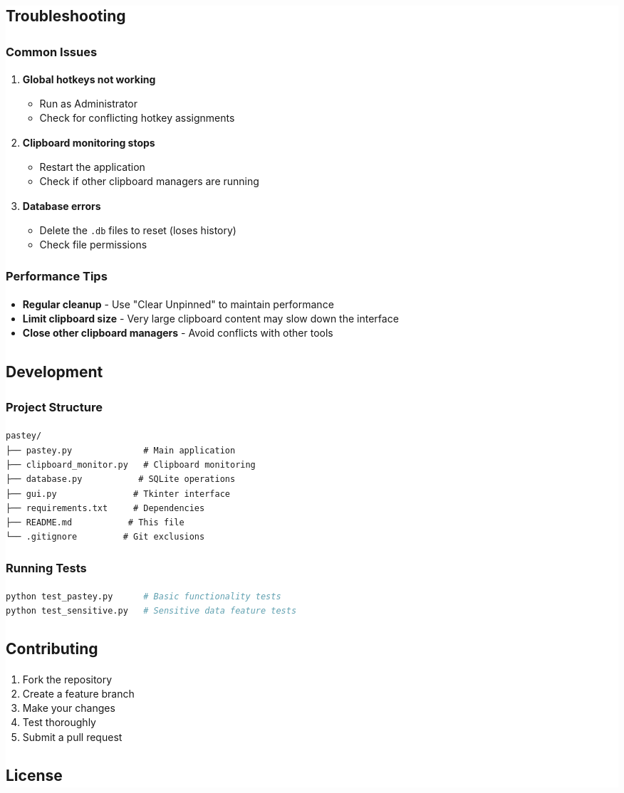 ## Troubleshooting

### Common Issues

1. **Global hotkeys not working**
   - Run as Administrator
   - Check for conflicting hotkey assignments

2. **Clipboard monitoring stops**
   - Restart the application
   - Check if other clipboard managers are running

3. **Database errors**
   - Delete the `.db` files to reset (loses history)
   - Check file permissions

### Performance Tips

- **Regular cleanup** - Use "Clear Unpinned" to maintain performance
- **Limit clipboard size** - Very large clipboard content may slow down the interface
- **Close other clipboard managers** - Avoid conflicts with other tools

## Development

### Project Structure
```
pastey/
├── pastey.py              # Main application
├── clipboard_monitor.py   # Clipboard monitoring
├── database.py           # SQLite operations
├── gui.py               # Tkinter interface
├── requirements.txt     # Dependencies
├── README.md           # This file
└── .gitignore         # Git exclusions
```

### Running Tests
```bash
python test_pastey.py      # Basic functionality tests
python test_sensitive.py   # Sensitive data feature tests
```

## Contributing

1. Fork the repository
2. Create a feature branch
3. Make your changes
4. Test thoroughly
5. Submit a pull request

## License
